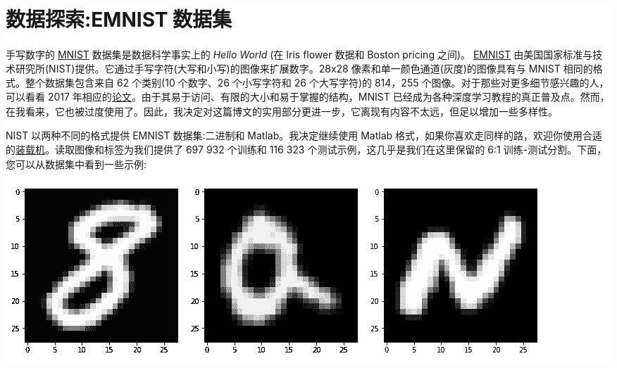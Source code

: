 # 数据探索:EMNIST 数据集

手写数字的 [MNIST](http://yann.lecun.com/exdb/mnist/) 数据集是数据科学事实上的 *Hello World* (在 Iris flower 数据和 Boston pricing 之间)。 [EMNIST](https://www.nist.gov/itl/iad/image-group/emnist-dataset) 由美国国家标准与技术研究所(NIST)提供。它通过手写字符(大写和小写)的图像来扩展数字。28x28 像素和单一颜色通道(灰度)的图像具有与 MNIST 相同的格式。整个数据集包含来自 62 个类别(10 个数字、26 个小写字符和 26 个大写字符)的 814，255 个图像。对于那些对更多细节感兴趣的人，可以看看 2017 年相应的[论文](https://arxiv.org/pdf/1702.05373v1.pdf)。由于其易于访问、有限的大小和易于掌握的结构，MNIST 已经成为各种深度学习教程的真正普及点。然而，在我看来，它也被过度使用了。因此，我决定对这篇博文的实用部分更进一步，它离现有内容不太远，但足以增加一些多样性。

NIST 以两种不同的格式提供 EMNIST 数据集:二进制和 Matlab。我决定继续使用 Matlab 格式，如果你喜欢走同样的路，欢迎你使用合适的[装载机](https://github.com/squall-1002/emnist_dl2prod/blob/master/src/emnist_dl2prod/utils.py)。读取图像和标签为我们提供了 697 932 个训练和 116 323 个测试示例，这几乎是我们在这里保留的 6:1 训练-测试分割。下面，您可以从数据集中看到一些示例:

![](img/e4082a52370bc9802c8f43deebc6c822.png)![](img/6c30ff28183b501049ab75d8e24c8376.png)![](img/09a9ff4a5b688876cb5a4e48803af6ee.png)
